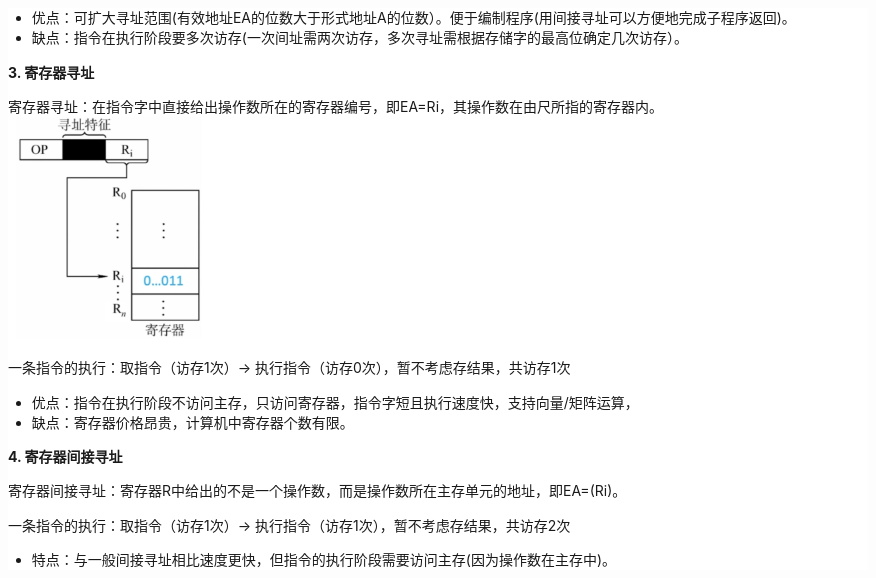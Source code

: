 - 优点：可扩大寻址范围(有效地址EA的位数大于形式地址A的位数）。便于编制程序(用间接寻址可以方便地完成子程序返回)。
- 缺点：指令在执行阶段要多次访存(一次间址需两次访存，多次寻址需根据存储字的最高位确定几次访存）。

**3. 寄存器寻址**

寄存器寻址：在指令字中直接给出操作数所在的寄存器编号，即EA=Ri，其操作数在由尺所指的寄存器内。
<img src="assets/image-20220523163730106.png" alt="image-20220523163730106" style="zoom: 33%;" />

一条指令的执行：取指令（访存1次）-> 执行指令（访存0次），暂不考虑存结果，共访存1次

- 优点：指令在执行阶段不访问主存，只访问寄存器，指令字短且执行速度快，支持向量/矩阵运算，
- 缺点：寄存器价格昂贵，计算机中寄存器个数有限。

**4. 寄存器间接寻址**

寄存器间接寻址：寄存器R中给出的不是一个操作数，而是操作数所在主存单元的地址，即EA=(Ri)。

一条指令的执行：取指令（访存1次）-> 执行指令（访存1次），暂不考虑存结果，共访存2次

- 特点：与一般间接寻址相比速度更快，但指令的执行阶段需要访问主存(因为操作数在主存中)。
